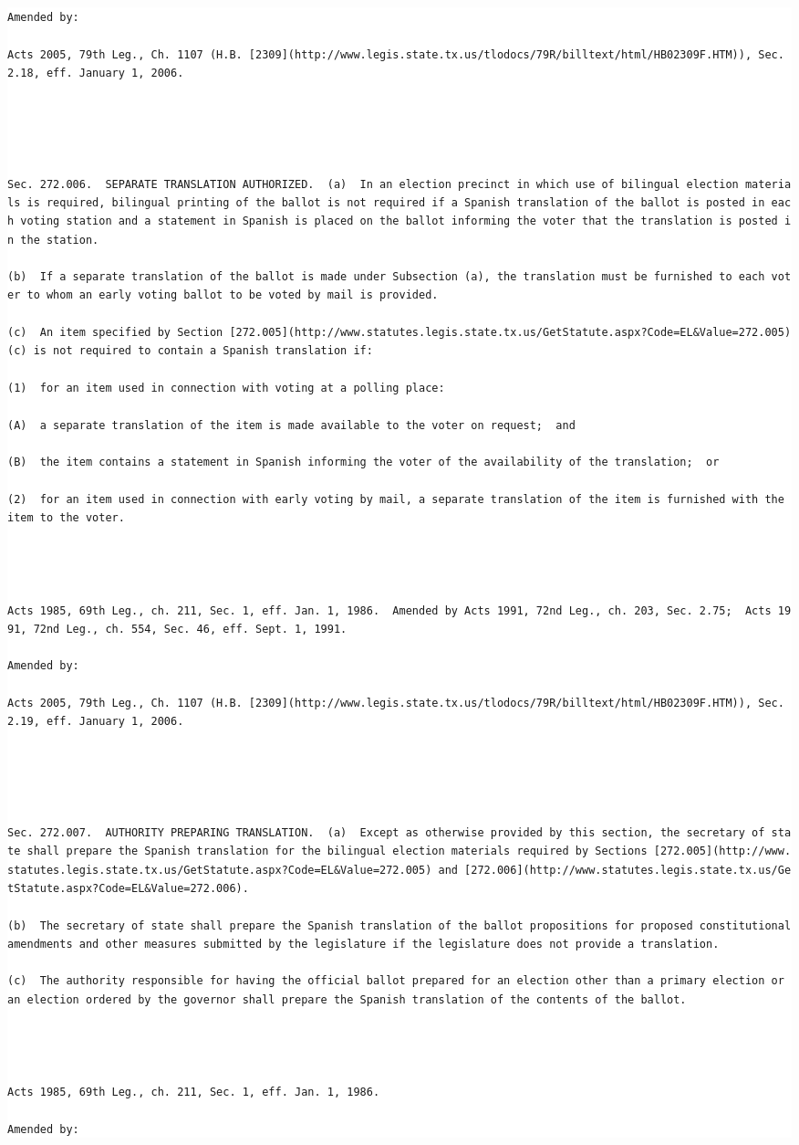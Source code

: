     Amended by: 
    
    Acts 2005, 79th Leg., Ch. 1107 (H.B. [2309](http://www.legis.state.tx.us/tlodocs/79R/billtext/html/HB02309F.HTM)), Sec. 2.18, eff. January 1, 2006.
    
    
    
    
    
    Sec. 272.006.  SEPARATE TRANSLATION AUTHORIZED.  (a)  In an election precinct in which use of bilingual election materials is required, bilingual printing of the ballot is not required if a Spanish translation of the ballot is posted in each voting station and a statement in Spanish is placed on the ballot informing the voter that the translation is posted in the station.
    
    (b)  If a separate translation of the ballot is made under Subsection (a), the translation must be furnished to each voter to whom an early voting ballot to be voted by mail is provided.
    
    (c)  An item specified by Section [272.005](http://www.statutes.legis.state.tx.us/GetStatute.aspx?Code=EL&Value=272.005)(c) is not required to contain a Spanish translation if:
    
    (1)  for an item used in connection with voting at a polling place:
    
    (A)  a separate translation of the item is made available to the voter on request;  and
    
    (B)  the item contains a statement in Spanish informing the voter of the availability of the translation;  or
    
    (2)  for an item used in connection with early voting by mail, a separate translation of the item is furnished with the item to the voter.
    
    
    
    
    Acts 1985, 69th Leg., ch. 211, Sec. 1, eff. Jan. 1, 1986.  Amended by Acts 1991, 72nd Leg., ch. 203, Sec. 2.75;  Acts 1991, 72nd Leg., ch. 554, Sec. 46, eff. Sept. 1, 1991.
    
    Amended by: 
    
    Acts 2005, 79th Leg., Ch. 1107 (H.B. [2309](http://www.legis.state.tx.us/tlodocs/79R/billtext/html/HB02309F.HTM)), Sec. 2.19, eff. January 1, 2006.
    
    
    
    
    
    Sec. 272.007.  AUTHORITY PREPARING TRANSLATION.  (a)  Except as otherwise provided by this section, the secretary of state shall prepare the Spanish translation for the bilingual election materials required by Sections [272.005](http://www.statutes.legis.state.tx.us/GetStatute.aspx?Code=EL&Value=272.005) and [272.006](http://www.statutes.legis.state.tx.us/GetStatute.aspx?Code=EL&Value=272.006).
    
    (b)  The secretary of state shall prepare the Spanish translation of the ballot propositions for proposed constitutional amendments and other measures submitted by the legislature if the legislature does not provide a translation.
    
    (c)  The authority responsible for having the official ballot prepared for an election other than a primary election or an election ordered by the governor shall prepare the Spanish translation of the contents of the ballot.
    
    
    
    
    Acts 1985, 69th Leg., ch. 211, Sec. 1, eff. Jan. 1, 1986.
    
    Amended by: 
    